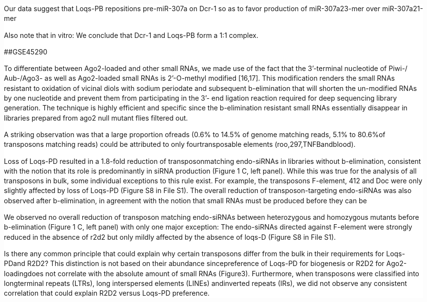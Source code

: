 Our data suggest that Loqs-PB repositions
pre-miR-307a on Dcr-1 so as to favor production of
miR-307a23-mer over miR-307a21-mer

Also note that in vitro: 
We conclude that Dcr-1 and Loqs-PB
form a 1:1 complex.


##GSE45290


To differentiate between Ago2-loaded and other small RNAs,
we made use of the fact that the 3’-terminal nucleotide of Piwi-/
Aub-/Ago3- as well as Ago2-loaded small RNAs is 2’-O-methyl
modified [16,17]. This modification renders the small RNAs
resistant to oxidation of vicinal diols with sodium periodate and
subsequent b-elimination that will shorten the un-modified RNAs
by one nucleotide and prevent them from participating in the 3’-
end ligation reaction required for deep sequencing library
generation. The technique is highly efficient and specific since
the b-elimination resistant small RNAs essentially disappear in
libraries prepared from ago2 null mutant flies filtered out.


A striking observation was that a large proportion ofreads (0.6% to 14.5% of genome matching reads, 5.1% to 80.6%of transposons matching reads) could be attributed to only fourtransposable elements (roo,297,TNFBandblood). 

Loss of Loqs-PD resulted in a 1.8-fold reduction of transposonmatching
endo-siRNAs in libraries without b-elimination, consistent
with the notion that its role is predominantly in siRNA
production (Figure 1 C, left panel). While this was true for the
analysis of all transposons in bulk, some individual exceptions to
this rule exist. For example, the transposons F-element, 412 and Doc
were only slightly affected by loss of Loqs-PD (Figure S8 in File
S1). The overall reduction of transposon-targeting endo-siRNAs
was also observed after b-elimination, in agreement with the
notion that small RNAs must be produced before they can be

We observed no overall reduction of transposon
matching endo-siRNAs between heterozygous and homozygous
mutants before b-elimination (Figure 1 C, left panel) with only one
major exception: The endo-siRNAs directed against F-element were
strongly reduced in the absence of r2d2 but only mildly affected by
the absence of loqs-D (Figure S8 in File S1).


Is there any common principle that could explain why certain transposons differ from the bulk in their requirements for Loqs-PDand R2D2? This distinction is not based on their abundance sincepreference of Loqs-PD for biogenesis or R2D2 for Ago2-loadingdoes not correlate with the absolute amount of small RNAs (Figure3). Furthermore, when transposons were classified into longterminal repeats (LTRs), long interspersed elements (LINEs) andinverted  repeats  (IRs),  we  did  not  observe  any  consistent correlation that could explain R2D2 versus Loqs-PD preference.